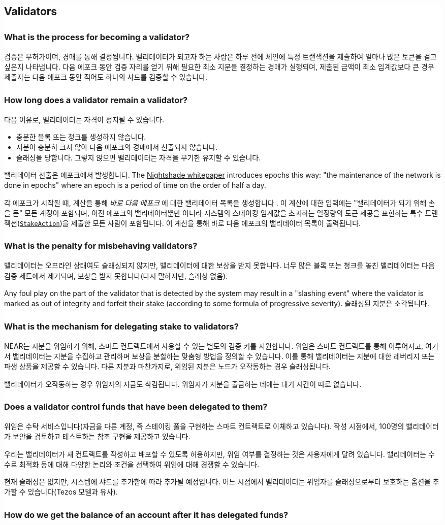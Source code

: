 ## Validators

### What is the process for becoming a validator?

검증은 무허가이며, 경매를 통해 결정됩니다. 밸리데이터가 되고자 하는 사람은 하루 전에 체인에 특정 트랜잭션을 제출하여 얼마나 많은 토큰을 걸고 싶은지 나타냅니다. 다음 에포크 동안 검증 자리를 얻기 위해 필요한 최소 지분을 결정하는 경매가 실행되며, 제출된 금액이 최소 임계값보다 큰 경우 제출자는 다음 에포크 동안 적어도 하나의 샤드를 검증할 수 있습니다.

### How long does a validator remain a validator?

다음 이유로, 밸리데이터는 자격이 정지될 수 있습니다.

- 충분한 블록 또는 청크를 생성하지 않습니다.
- 지분이 충분히 크지 않아 다음 에포크의 경매에서 선출되지 않습니다.
- 슬래싱을 당합니다. 그렇지 않으면 밸리데이터는 자격을 무기한 유지할 수 있습니다.

밸리데이터 선출은 에포크에서 발생합니다. The [Nightshade whitepaper](/docs/Nightshade.pdf) introduces epochs this way: "the maintenance of the network is done in epochs" where an epoch is a period of time on the order of half a day.

각 에포크가 시작될 떄, 계산을 통해 _바로 다음 에포크_ 에 대한 밸리데이터 목록을 생성합니다 . 이 계산에 대한 입력에는 "밸리데이터가 되기 위해 손을 든" 모든 계정이 포함되며, 이전 에포크의 밸리데이터뿐만 아니라 시스템의 스테이킹 임계값을 초과하는 일정량의 토큰 제공을 표현하는 특수 트랜잭션([`StakeAction`](https://nomicon.io/RuntimeSpec/Actions.html#stakeaction))을 제출한 모든 사람이 포함됩니다. 이 계산을 통해 바로 다음 에포크의 밸리데이터 목록이 출력됩니다.

### What is the penalty for misbehaving validators?

밸리데이터는 오프라인 상태여도 슬래싱되지 않지만, 밸리데이터에 대한 보상을 받지 못합니다. 너무 많은 블록 또는 청크를 놓친 밸리데이터는 다음 검증 세트에서 제거되며, 보상을 받지 못합니다(다시 말하지만, 슬래싱 없음).

Any foul play on the part of the validator that is detected by the system may result in a "slashing event" where the validator is marked as out of integrity and forfeit their stake (according to some formula of progressive severity). 슬래싱된 지분은 소각됩니다.

### What is the mechanism for delegating stake to validators?

NEAR는 지분을 위임하기 위해, 스마트 컨트랙트에서 사용할 수 있는 별도의 검증 키를 지원합니다. 위임은 스마트 컨트랙트를 통해 이루어지고, 여기서 밸리데이터는 지분을 수집하고 관리하며 보상을 분할하는 맞춤형 방법을 정의할 수 있습니다. 이를 통해 밸리데이터는 지분에 대한 레버리지 또는 파생 상품을 제공할 수 있습니다. 다른 지분과 마찬가지로, 위임된 지분은 노드가 오작동하는 경우 슬래싱됩니다.

밸리데이터가 오작동하는 경우 위임자의 자금도 삭감됩니다. 위임자가 지분을 출금하는 데에는 대기 시간이 따로 없습니다.

### Does a validator control funds that have been delegated to them?

위임은 수탁 서비스입니다(자금을 다른 계정, 즉 스테이킹 풀을 구현하는 스마트 컨트랙트로 이체하고 있습니다). 작성 시점에서, 100명의 밸리데이터가 보안을 검토하고 테스트하는 참조 구현을 제공하고 있습니다.

우리는 밸리데이터가 새 컨트랙트를 작성하고 배포할 수 있도록 허용하지만, 위임 여부를 결정하는 것은 사용자에게 달려 있습니다. 밸리데이터는 수수료 최적화 등에 대해 다양한 논리와 조건을 선택하여 위임에 대해 경쟁할 수 있습니다.

현재 슬래싱은 없지만, 시스템에 샤드를 추가함에 따라 추가될 예정입니다. 어느 시점에서 밸리데이터는 위임자를 슬래싱으로부터 보호하는 옵션을 추가할 수 있습니다(Tezos 모델과 유사).

### How do we get the balance of an account after it has delegated funds?

